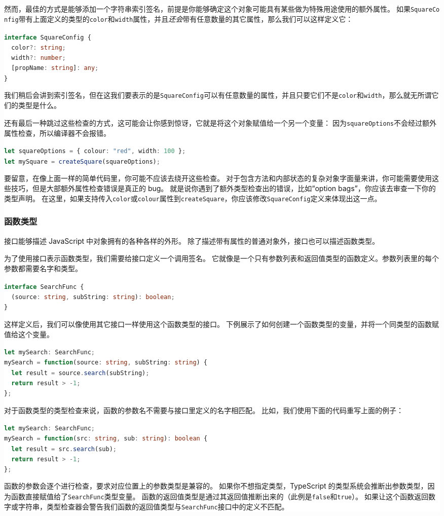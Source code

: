 然而，最佳的方式是能够添加一个字符串索引签名，前提是你能够确定这个对象可能具有某些做为特殊用途使用的额外属性。 如果`SquareConfig`带有上面定义的类型的`color`和`width`属性，并且*还会*带有任意数量的其它属性，那么我们可以这样定义它：

```ts
interface SquareConfig {
  color?: string;
  width?: number;
  [propName: string]: any;
}
```

我们稍后会讲到索引签名，但在这我们要表示的是`SquareConfig`可以有任意数量的属性，并且只要它们不是`color`和`width`，那么就无所谓它们的类型是什么。

还有最后一种跳过这些检查的方式，这可能会让你感到惊讶，它就是将这个对象赋值给一个另一个变量： 因为`squareOptions`不会经过额外属性检查，所以编译器不会报错。

```ts
let squareOptions = { colour: "red", width: 100 };
let mySquare = createSquare(squareOptions);
```

要留意，在像上面一样的简单代码里，你可能不应该去绕开这些检查。 对于包含方法和内部状态的复杂对象字面量来讲，你可能需要使用这些技巧，但是大部额外属性检查错误是真正的 bug。 就是说你遇到了额外类型检查出的错误，比如“option bags”，你应该去审查一下你的类型声明。 在这里，如果支持传入`color`或`colour`属性到`createSquare`，你应该修改`SquareConfig`定义来体现出这一点。

###  函数类型

接口能够描述 JavaScript 中对象拥有的各种各样的外形。 除了描述带有属性的普通对象外，接口也可以描述函数类型。

为了使用接口表示函数类型，我们需要给接口定义一个调用签名。 它就像是一个只有参数列表和返回值类型的函数定义。参数列表里的每个参数都需要名字和类型。

```ts
interface SearchFunc {
  (source: string, subString: string): boolean;
}
```

这样定义后，我们可以像使用其它接口一样使用这个函数类型的接口。 下例展示了如何创建一个函数类型的变量，并将一个同类型的函数赋值给这个变量。

```ts
let mySearch: SearchFunc;
mySearch = function(source: string, subString: string) {
  let result = source.search(subString);
  return result > -1;
};
```

对于函数类型的类型检查来说，函数的参数名不需要与接口里定义的名字相匹配。 比如，我们使用下面的代码重写上面的例子：

```ts
let mySearch: SearchFunc;
mySearch = function(src: string, sub: string): boolean {
  let result = src.search(sub);
  return result > -1;
};
```

函数的参数会逐个进行检查，要求对应位置上的参数类型是兼容的。 如果你不想指定类型，TypeScript 的类型系统会推断出参数类型，因为函数直接赋值给了`SearchFunc`类型变量。 函数的返回值类型是通过其返回值推断出来的（此例是`false`和`true`）。 如果让这个函数返回数字或字符串，类型检查器会警告我们函数的返回值类型与`SearchFunc`接口中的定义不匹配。
